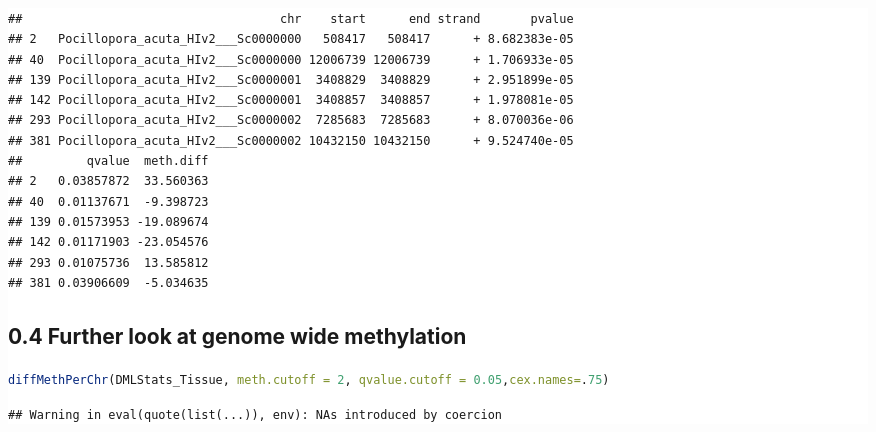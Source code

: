     ##                                    chr    start      end strand       pvalue
    ## 2   Pocillopora_acuta_HIv2___Sc0000000   508417   508417      + 8.682383e-05
    ## 40  Pocillopora_acuta_HIv2___Sc0000000 12006739 12006739      + 1.706933e-05
    ## 139 Pocillopora_acuta_HIv2___Sc0000001  3408829  3408829      + 2.951899e-05
    ## 142 Pocillopora_acuta_HIv2___Sc0000001  3408857  3408857      + 1.978081e-05
    ## 293 Pocillopora_acuta_HIv2___Sc0000002  7285683  7285683      + 8.070036e-06
    ## 381 Pocillopora_acuta_HIv2___Sc0000002 10432150 10432150      + 9.524740e-05
    ##         qvalue  meth.diff
    ## 2   0.03857872  33.560363
    ## 40  0.01137671  -9.398723
    ## 139 0.01573953 -19.089674
    ## 142 0.01171903 -23.054576
    ## 293 0.01075736  13.585812
    ## 381 0.03906609  -5.034635

## 0.4 Further look at genome wide methylation

``` r
diffMethPerChr(DMLStats_Tissue, meth.cutoff = 2, qvalue.cutoff = 0.05,cex.names=.75)
```

    ## Warning in eval(quote(list(...)), env): NAs introduced by coercion
